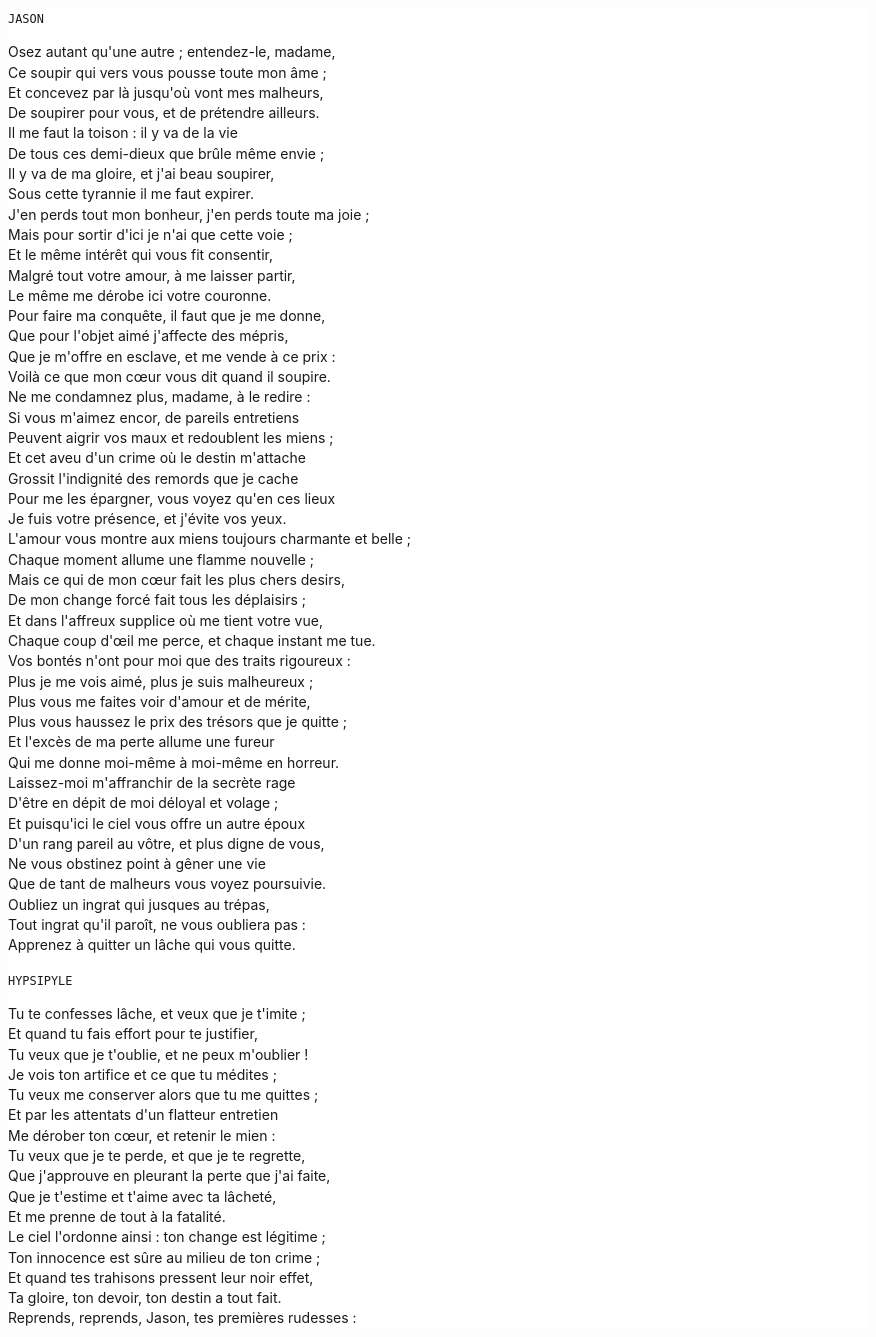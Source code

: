     JASON
Osez autant qu'une autre ; entendez-le, madame,  
Ce soupir qui vers vous pousse toute mon âme ;  
Et concevez par là jusqu'où vont mes malheurs,  
De soupirer pour vous, et de prétendre ailleurs.  
Il me faut la toison : il y va de la vie  
De tous ces demi-dieux que brûle même envie ;  
Il y va de ma gloire, et j'ai beau soupirer,  
Sous cette tyrannie il me faut expirer.  
J'en perds tout mon bonheur, j'en perds toute ma joie ;  
Mais pour sortir d'ici je n'ai que cette voie ;  
Et le même intérêt qui vous fit consentir,  
Malgré tout votre amour, à me laisser partir,  
Le même me dérobe ici votre couronne.  
Pour faire ma conquête, il faut que je me donne,  
Que pour l'objet aimé j'affecte des mépris,  
Que je m'offre en esclave, et me vende à ce prix :  
Voilà ce que mon cœur vous dit quand il soupire.  
Ne me condamnez plus, madame, à le redire :  
Si vous m'aimez encor, de pareils entretiens  
Peuvent aigrir vos maux et redoublent les miens ;  
Et cet aveu d'un crime où le destin m'attache  
Grossit l'indignité des remords que je cache  
Pour me les épargner, vous voyez qu'en ces lieux  
Je fuis votre présence, et j'évite vos yeux.  
L'amour vous montre aux miens toujours charmante et belle ;  
Chaque moment allume une flamme nouvelle ;  
Mais ce qui de mon cœur fait les plus chers desirs,  
De mon change forcé fait tous les déplaisirs ;  
Et dans l'affreux supplice où me tient votre vue,  
Chaque coup d'œil me perce, et chaque instant me tue.  
Vos bontés n'ont pour moi que des traits rigoureux :  
Plus je me vois aimé, plus je suis malheureux ;  
Plus vous me faites voir d'amour et de mérite,  
Plus vous haussez le prix des trésors que je quitte ;  
Et l'excès de ma perte allume une fureur  
Qui me donne moi-même à moi-même en horreur.  
Laissez-moi m'affranchir de la secrète rage  
D'être en dépit de moi déloyal et volage ;  
Et puisqu'ici le ciel vous offre un autre époux  
D'un rang pareil au vôtre, et plus digne de vous,  
Ne vous obstinez point à gêner une vie  
Que de tant de malheurs vous voyez poursuivie.  
Oubliez un ingrat qui jusques au trépas,  
Tout ingrat qu'il paroît, ne vous oubliera pas :  
Apprenez à quitter un lâche qui vous quitte.  

    HYPSIPYLE
Tu te confesses lâche, et veux que je t'imite ;  
Et quand tu fais effort pour te justifier,  
Tu veux que je t'oublie, et ne peux m'oublier !  
Je vois ton artifice et ce que tu médites ;  
Tu veux me conserver alors que tu me quittes ;  
Et par les attentats d'un flatteur entretien  
Me dérober ton cœur, et retenir le mien :  
Tu veux que je te perde, et que je te regrette,  
Que j'approuve en pleurant la perte que j'ai faite,  
Que je t'estime et t'aime avec ta lâcheté,  
Et me prenne de tout à la fatalité.  
Le ciel l'ordonne ainsi : ton change est légitime ;  
Ton innocence est sûre au milieu de ton crime ;  
Et quand tes trahisons pressent leur noir effet,  
Ta gloire, ton devoir, ton destin a tout fait.  
Reprends, reprends, Jason, tes premières rudesses :  